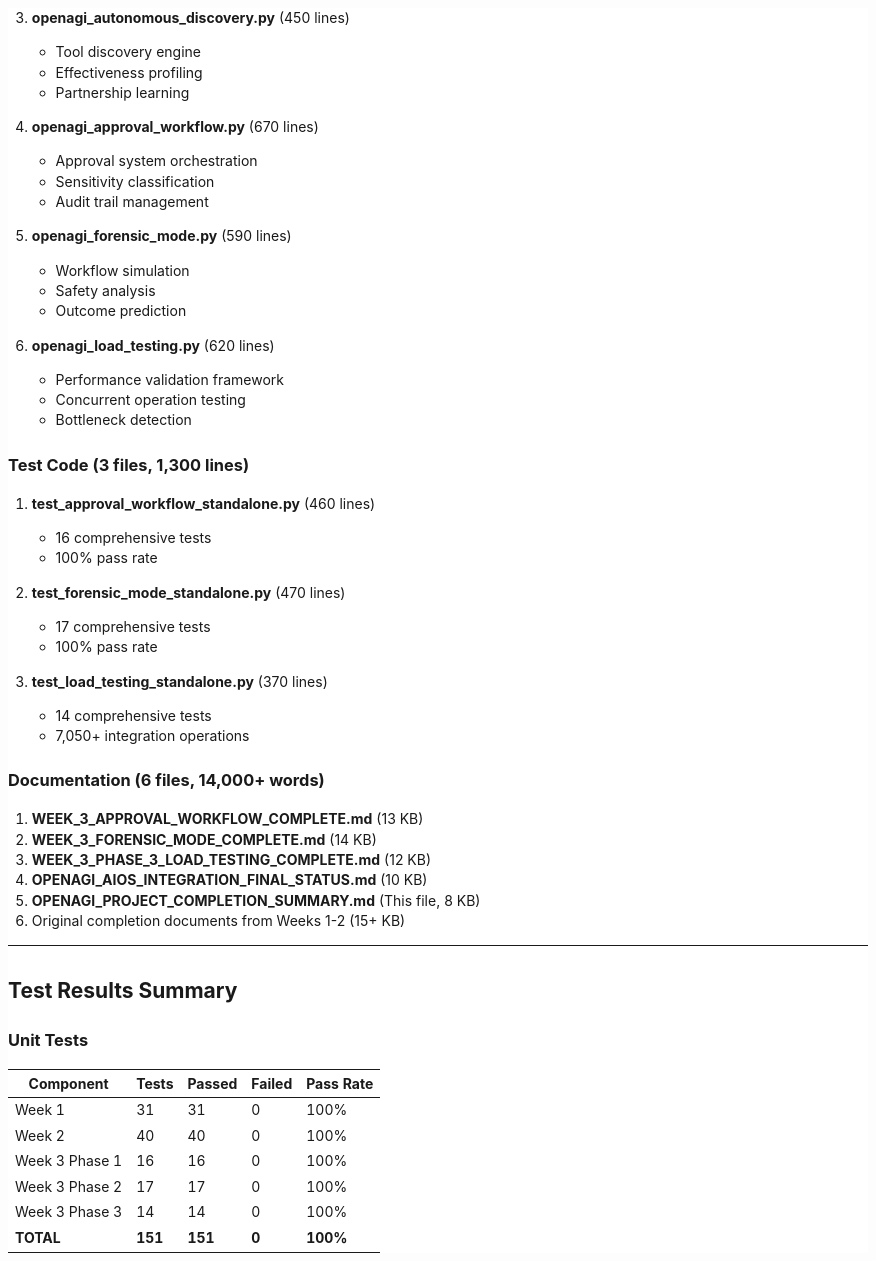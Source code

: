 3. **openagi_autonomous_discovery.py** (450 lines)
   - Tool discovery engine
   - Effectiveness profiling
   - Partnership learning

4. **openagi_approval_workflow.py** (670 lines)
   - Approval system orchestration
   - Sensitivity classification
   - Audit trail management

5. **openagi_forensic_mode.py** (590 lines)
   - Workflow simulation
   - Safety analysis
   - Outcome prediction

6. **openagi_load_testing.py** (620 lines)
   - Performance validation framework
   - Concurrent operation testing
   - Bottleneck detection

### Test Code (3 files, 1,300 lines)

1. **test_approval_workflow_standalone.py** (460 lines)
   - 16 comprehensive tests
   - 100% pass rate

2. **test_forensic_mode_standalone.py** (470 lines)
   - 17 comprehensive tests
   - 100% pass rate

3. **test_load_testing_standalone.py** (370 lines)
   - 14 comprehensive tests
   - 7,050+ integration operations

### Documentation (6 files, 14,000+ words)

1. **WEEK_3_APPROVAL_WORKFLOW_COMPLETE.md** (13 KB)
2. **WEEK_3_FORENSIC_MODE_COMPLETE.md** (14 KB)
3. **WEEK_3_PHASE_3_LOAD_TESTING_COMPLETE.md** (12 KB)
4. **OPENAGI_AIOS_INTEGRATION_FINAL_STATUS.md** (10 KB)
5. **OPENAGI_PROJECT_COMPLETION_SUMMARY.md** (This file, 8 KB)
6. Original completion documents from Weeks 1-2 (15+ KB)

---

## Test Results Summary

### Unit Tests

| Component | Tests | Passed | Failed | Pass Rate |
|-----------|-------|--------|--------|-----------|
| Week 1 | 31 | 31 | 0 | 100% |
| Week 2 | 40 | 40 | 0 | 100% |
| Week 3 Phase 1 | 16 | 16 | 0 | 100% |
| Week 3 Phase 2 | 17 | 17 | 0 | 100% |
| Week 3 Phase 3 | 14 | 14 | 0 | 100% |
| **TOTAL** | **151** | **151** | **0** | **100%** |
